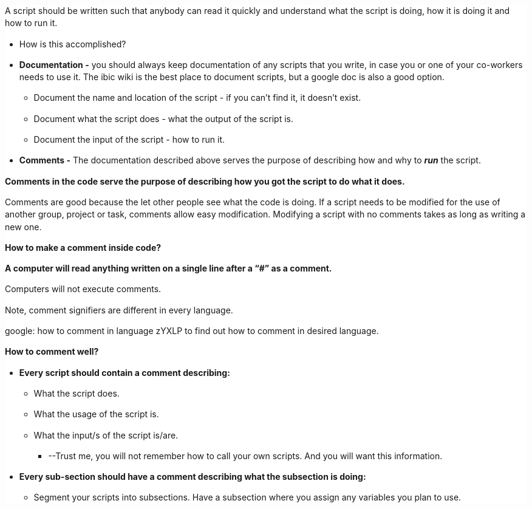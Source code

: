 A script should be written such that anybody can read it quickly and
understand what the script is doing, how it is doing it and how to run
it.

* How is this accomplished?

-   **Documentation -** you should always keep documentation of any
    scripts that you write, in case you or one of your co-workers needs
    to use it. The ibic wiki is the best place to document scripts, but
    a google doc is also a good option.

    -   Document the name and location of the script - if you can’t find
        it, it doesn’t exist.

    -   Document what the script does - what the output of the
        script is.

    -   Document the input of the script - how to run it.

-   **Comments -** The documentation described above serves the purpose
    of describing how and why to ***run*** the script.

**Comments in the code serve the purpose of describing how you got the
script to do what it does.**

Comments are good because the let other people see what the code is
doing. If a script needs to be modified for the use of another group,
project or task, comments allow easy modification. Modifying a script
with no comments takes as long as writing a new one.

**How to make a comment inside code?**

**A computer will read anything written on a single line after a “\#” as
a comment.**

Computers will not execute comments.

Note, comment signifiers are different in every language.

google: how to comment in language zYXLP to find out how to comment in
desired language.

**How to comment well?**

-   **Every script should contain a comment describing:**

    -   What the script does.

    -   What the usage of the script is.

    -   What the input/s of the script is/are.

        -   --Trust me, you will not remember how to call your
            own scripts. And you will want this information.

-   **Every sub-section should have a comment describing what the
    subsection is doing:**

    -   Segment your scripts into subsections. Have a subsection where
        you assign any variables you plan to use.
